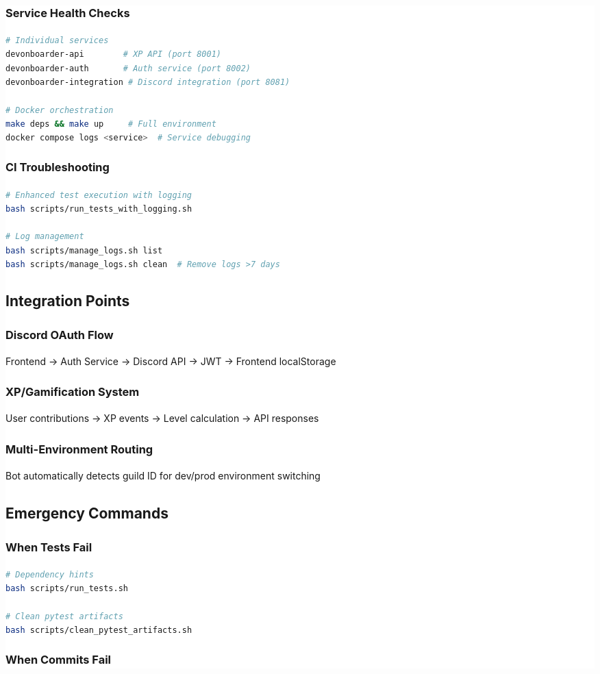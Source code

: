 ### Service Health Checks

```bash
# Individual services
devonboarder-api        # XP API (port 8001)
devonboarder-auth       # Auth service (port 8002)
devonboarder-integration # Discord integration (port 8081)

# Docker orchestration
make deps && make up     # Full environment
docker compose logs <service>  # Service debugging
```

### CI Troubleshooting

```bash
# Enhanced test execution with logging
bash scripts/run_tests_with_logging.sh

# Log management
bash scripts/manage_logs.sh list
bash scripts/manage_logs.sh clean  # Remove logs >7 days
```

## Integration Points

### Discord OAuth Flow

Frontend → Auth Service → Discord API → JWT → Frontend localStorage

### XP/Gamification System

User contributions → XP events → Level calculation → API responses

### Multi-Environment Routing

Bot automatically detects guild ID for dev/prod environment switching

## Emergency Commands

### When Tests Fail

```bash
# Dependency hints
bash scripts/run_tests.sh

# Clean pytest artifacts
bash scripts/clean_pytest_artifacts.sh
```

### When Commits Fail
